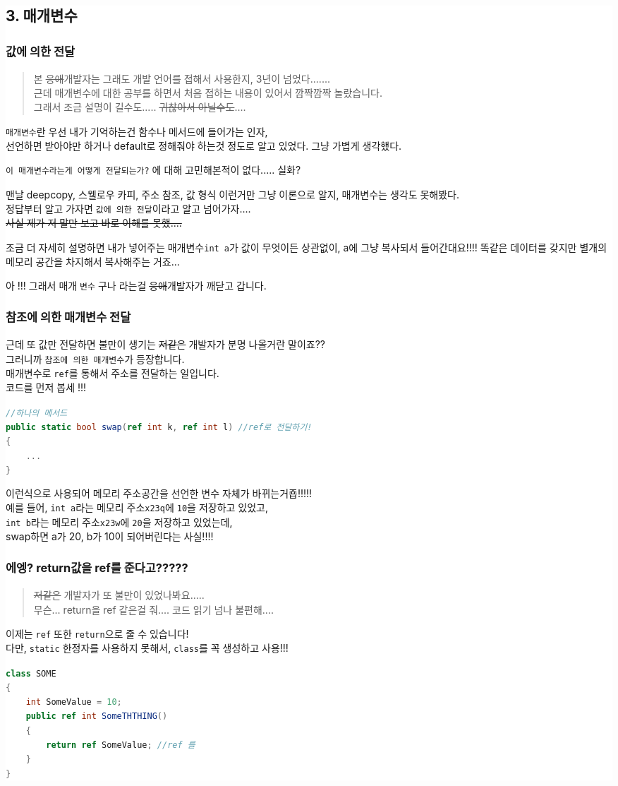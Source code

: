 
## 3. 매개변수

### 값에 의한 전달

> 본 ~~응애~~개발자는 그래도 개발 언어를 접해서 사용한지, 3년이 넘었다.......  
> 근데 매개변수에 대한 공부를 하면서 처음 접하는 내용이 있어서 깜짝깜짝 놀랐습니다.  
> 그래서 조금 설명이 길수도..... ~~귀찮아서 아닐수도~~....

`매개변수`란 우선 내가 기억하는건 함수나 메서드에 들어가는 인자,  
선언하면 받아야만 하거나 default로 정해줘야 하는것 정도로 알고 있었다.
그냥 가볍게 생각했다.

`이 매개변수라는게 어떻게 전달되는가?` 에 대해 고민해본적이 없다..... 실화?

맨날 deepcopy, 스웰로우 카피, 주소 참조, 값 형식 이런거만 그냥 이론으로 알지, 매개변수는 생각도 못해봤다.  
정답부터 알고 가자면 `값에 의한 전달`이라고 알고 넘어가자....  
~~사실 제가 저 말만 보고 바로 이해를 못했....~~

조금 더 자세히 설명하면 내가 넣어주는 매개변수`int a`가 값이 무엇이든 상관없이, a에 그냥 복사되서 들어간대요!!!! 똑같은 데이터를 갖지만 별개의 메모리 공간을 차지해서 복사해주는 거죠...

아 !!! 그래서 매개 `변수` 구나 라는걸 ~~응애~~개발자가 깨닫고 갑니다.

### 참조에 의한 매개변수 전달

근데 또 값만 전달하면 불만이 생기는 ~~저같은~~ 개발자가 분명 나올거란 말이죠??  
그러니까 `참조에 의한 매개변수`가 등장합니다.  
매개변수로 `ref`를 통해서 주소를 전달하는 일입니다.  
코드를 먼저 봅세 !!!

```csharp
//하나의 메서드
public static bool swap(ref int k, ref int l) //ref로 전달하기!
{
    ...
}
```

이런식으로 사용되어 메모리 주소공간을 선언한 변수 자체가 바뀌는거죱!!!!!  
예를 들어, `int a`라는 메모리 주소`x23q`에 `10`을 저장하고 있었고,  
`int b`라는 메모리 주소`x23w`에 `20`을 저장하고 있었는데,  
swap하면 a가 20, b가 10이 되어버린다는 사실!!!!

### 에엥? return값을 ref를 준다고?????

> ~~저같은~~ 개발자가 또 불만이 있었나봐요.....  
> 무슨... return을 ref 같은걸 줘.... 코드 읽기 넘나 불편해....

이제는 `ref` 또한 `return`으로 줄 수 있습니다!  
다만, `static` 한정자를 사용하지 못해서, `class`를 꼭 생성하고 사용!!!

```csharp
class SOME
{
    int SomeValue = 10;
    public ref int SomeTHTHING()
    {
        return ref SomeValue; //ref 를
    }
}
```
